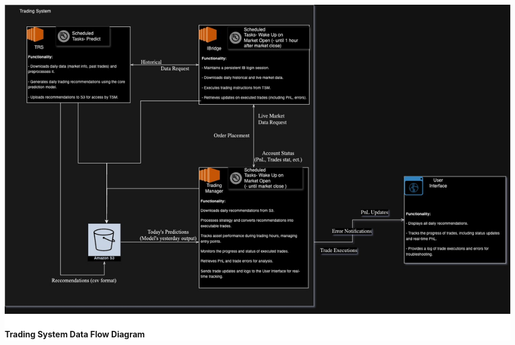 ![Trading system Arch Flow Diagram](/Diagrams/TradingSystem.jpg)

#### **Trading System Data Flow Diagram**
